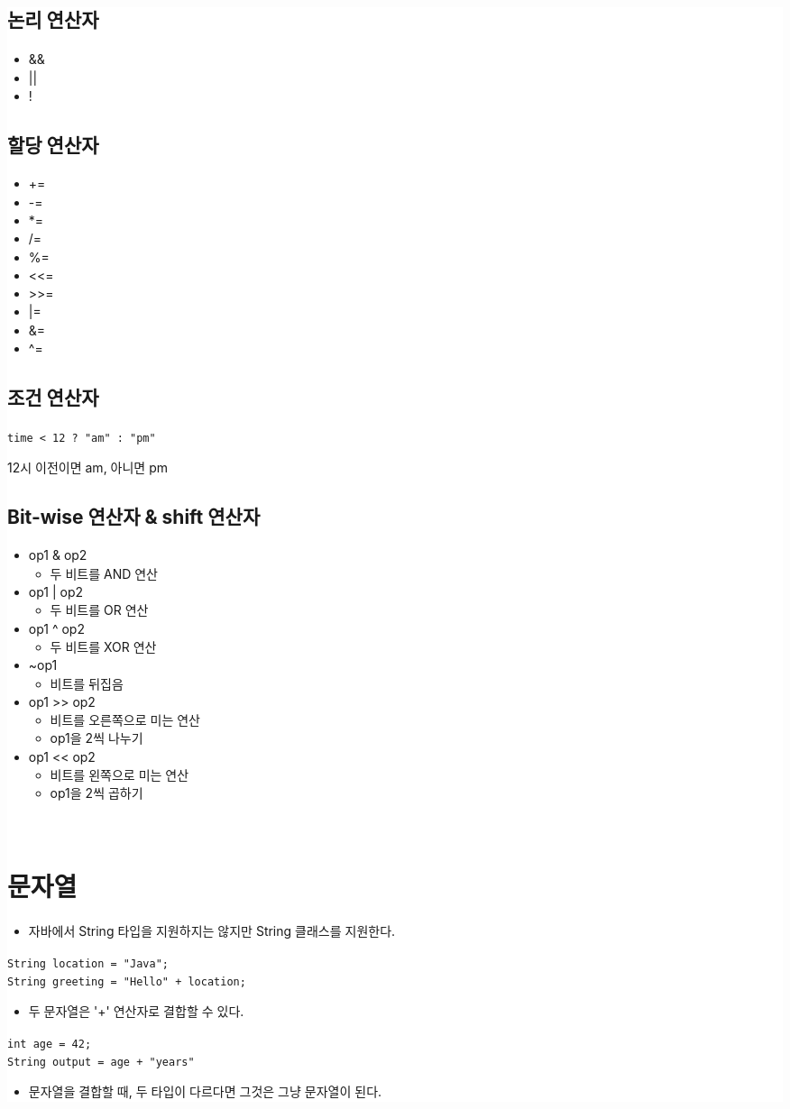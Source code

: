 ## 논리 연산자
- &&
- ||
- !

## 할당 연산자
- +=
- -=
- *=
- /=
- %=
- <<=
- \>>=
- |=
- &=
- ^=

## 조건 연산자
`time < 12 ? "am" : "pm"`

12시 이전이면 am, 아니면 pm

## Bit-wise 연산자 & shift 연산자

- op1 & op2
  - 두 비트를 AND 연산
- op1 | op2
  - 두 비트를 OR 연산
- op1 ^ op2
  - 두 비트를 XOR 연산
- ~op1
  - 비트를 뒤집음
- op1 >> op2
  - 비트를 오른쪽으로 미는 연산
  - op1을 2씩 나누기
- op1 << op2
  - 비트를 왼쪽으로 미는 연산
  - op1을 2씩 곱하기

<br>

# 문자열

- 자바에서 String 타입을 지원하지는 않지만 String 클래스를 지원한다.
```
String location = "Java";
String greeting = "Hello" + location;
```
- 두 문자열은 '+' 연산자로 결합할 수 있다.
```
int age = 42;
String output = age + "years"
```
- 문자열을 결합할 때, 두 타입이 다르다면 그것은 그냥 문자열이 된다.
